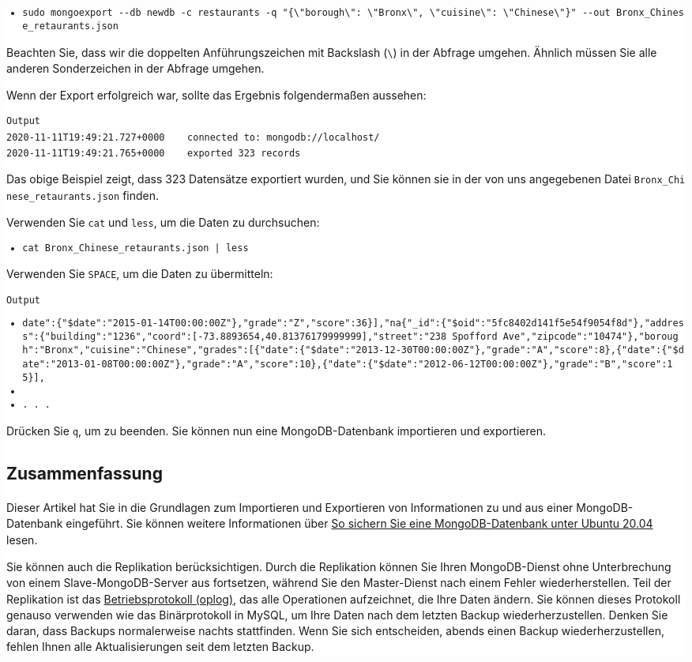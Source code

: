 <pre class="code-pre command prefixed"><code class="code-highlight language-bash"><ul class="prefixed"><li class="line" data-prefix="$">sudo mongoexport --db newdb -c restaurants -q "{\"borough\": \"Bronx\", \"cuisine\": \"Chinese\"}" --out Bronx_Chinese_retaurants.json
</li></ul></code></pre>
<p>Beachten Sie, dass wir die doppelten Anführungszeichen mit Backslash (<code>\</code>) in der Abfrage umgehen. Ähnlich müssen Sie alle anderen Sonderzeichen in der Abfrage umgehen.</p>

<p>Wenn der Export erfolgreich war, sollte das Ergebnis folgendermaßen aussehen:</p>
<pre class="code-pre "><code><div class="secondary-code-label " title="Output">Output</div>2020-11-11T19:49:21.727+0000    connected to: mongodb://localhost/
2020-11-11T19:49:21.765+0000    exported 323 records
</code></pre>
<p>Das obige Beispiel zeigt, dass 323 Datensätze exportiert wurden, und Sie können sie in der von uns angegebenen Datei <code>Bronx_Chinese_retaurants.json</code> finden.</p>

<p>Verwenden Sie <code>cat</code> und <code>less</code>, um die Daten zu durchsuchen:</p>
<pre class="code-pre command prefixed"><code class="code-highlight language-bash"><ul class="prefixed"><li class="line" data-prefix="$">cat Bronx_Chinese_retaurants.json | less
</li></ul></code></pre>
<p>Verwenden Sie <code>SPACE</code>, um die Daten zu übermitteln:</p>
<pre class="code-pre command prefixed"><code class="code-highlight language-bash"><div class="secondary-code-label " title="Output">Output</div><ul class="prefixed"><li class="line" data-prefix="$">date":{"$date":"2015-01-14T00:00:00Z"},"grade":"Z","score":36}],"na{"_id":{"$oid":"5fc8402d141f5e54f9054f8d"},"address":{"building":"1236","coord":[-73.8893654,40.81376179999999],"street":"238 Spofford Ave","zipcode":"10474"},"borough":"Bronx","cuisine":"Chinese","grades":[{"date":{"$date":"2013-12-30T00:00:00Z"},"grade":"A","score":8},{"date":{"$date":"2013-01-08T00:00:00Z"},"grade":"A","score":10},{"date":{"$date":"2012-06-12T00:00:00Z"},"grade":"B","score":15}],
</li><li class="line" data-prefix="$">
</li><li class="line" data-prefix="$">. . .
</li></ul></code></pre>
<p>Drücken Sie <code>q</code>, um zu beenden. Sie können nun eine MongoDB-Datenbank importieren und exportieren.</p>

<h2 id="zusammenfassung">Zusammenfassung</h2>

<p>Dieser Artikel hat Sie in die Grundlagen zum Importieren und Exportieren von Informationen zu und aus einer MongoDB-Datenbank eingeführt. Sie können weitere Informationen über <a href="https://www.digitalocean.com/community/tutorials/how-to-back-up-restore-and-migrate-a-mongodb-database-on-ubuntu-20-04">So sichern Sie eine MongoDB-Datenbank unter Ubuntu 20.04</a> lesen.</p>

<p>Sie können auch die Replikation berücksichtigen. Durch die Replikation können Sie Ihren MongoDB-Dienst ohne Unterbrechung von einem Slave-MongoDB-Server aus fortsetzen, während Sie den Master-Dienst nach einem Fehler wiederherstellen. Teil der Replikation ist das <a href="https://docs.mongodb.org/manual/core/replica-set-oplog/">Betriebsprotokoll (oplog)</a>, das alle Operationen aufzeichnet, die Ihre Daten ändern. Sie können dieses Protokoll genauso verwenden wie das Binärprotokoll in MySQL, um Ihre Daten nach dem letzten Backup wiederherzustellen. Denken Sie daran, dass Backups normalerweise nachts stattfinden. Wenn Sie sich entscheiden, abends einen Backup wiederherzustellen, fehlen Ihnen alle Aktualisierungen seit dem letzten Backup.</p>
